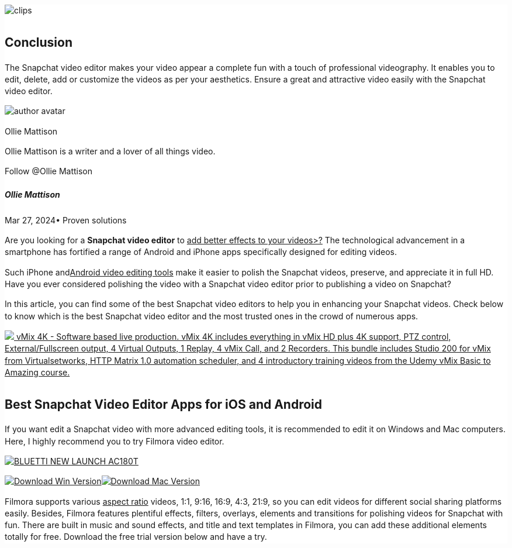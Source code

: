 ![clips](https://images.wondershare.com/filmora/article-images/clips-app.JPG)

## Conclusion

The Snapchat video editor makes your video appear a complete fun with a touch of professional videography. It enables you to edit, delete, add or customize the videos as per your aesthetics. Ensure a great and attractive video easily with the Snapchat video editor.

![author avatar](https://images.wondershare.com/filmora/article-images/ollie-mattison.jpg)

Ollie Mattison

Ollie Mattison is a writer and a lover of all things video.

Follow @Ollie Mattison

##### Ollie Mattison

 Mar 27, 2024• Proven solutions

Are you looking for a **Snapchat video editor** to [add better effects to your videos>?](https://tools.techidaily.com/wondershare/filmora/download/) The technological advancement in a smartphone has fortified a range of Android and iPhone apps specifically designed for editing videos.

Such iPhone and[Android video editing tools](https://tools.techidaily.com/wondershare/filmora/download/) make it easier to polish the Snapchat videos, preserve, and appreciate it in full HD. Have you ever considered polishing the video with a Snapchat video editor prior to publishing a video on Snapchat?

In this article, you can find some of the best Snapchat video editors to help you in enhancing your Snapchat videos. Check below to know which is the best Snapchat video editor and the most trusted ones in the crowd of numerous apps.


<a href="https://secure.2checkout.com/order/checkout.php?PRODS=30901369&QTY=1&AFFILIATE=108875&CART=1"> <img src="https://secure.avangate.com/images/merchant/ce9a6fb2becc2d235e62b125e9260102/products/1_copy_vMixCallScreenshot1-large.jpg" border="0"> vMix 4K - Software based live production. vMix 4K includes everything in vMix HD plus 4K support, PTZ control, External/Fullscreen output, 4 Virtual Outputs, 1 Replay, 4 vMix Call, and 2 Recorders. 
This bundle includes Studio 200 for vMix from Virtualsetworks, HTTP Matrix 1.0 automation scheduler, and 4 introductory training videos from the Udemy vMix Basic to Amazing course. </a>

## Best Snapchat Video Editor Apps for iOS and Android

If you want edit a Snapchat video with more advanced editing tools, it is recommended to edit it on Windows and Mac computers. Here, I highly recommend you to try Filmora video editor.


<a href="https://bluettieu.pxf.io/c/5597632/2042323/17091" target="_top" id="2042323"><img src="//a.impactradius-go.com/display-ad/17091-2042323" border="0" alt="BLUETTI NEW LAUNCH AC180T" width="3840" height="1600"/></a><img height="0" width="0" src="https://imp.pxf.io/i/5597632/2042323/17091" style="position:absolute;visibility:hidden;" border="0" />

[![Download Win Version](https://images.wondershare.com/filmora/guide/download-btn-win.jpg)](https://tools.techidaily.com/wondershare/filmora/download/)[![Download Mac Version](https://images.wondershare.com/filmora/guide/download-btn-mac.jpg)](https://tools.techidaily.com/wondershare/filmora/download/)

Filmora supports various [aspect ratio](https://tools.techidaily.com/wondershare/filmora/download/) videos, 1:1, 9:16, 16:9, 4:3, 21:9, so you can edit videos for different social sharing platforms easily. Besides, Filmora features plentiful effects, filters, overlays, elements and transitions for polishing videos for Snapchat with fun. There are built in music and sound effects, and title and text templates in Filmora, you can add these additional elements totally for free. Download the free trial version below and have a try.

